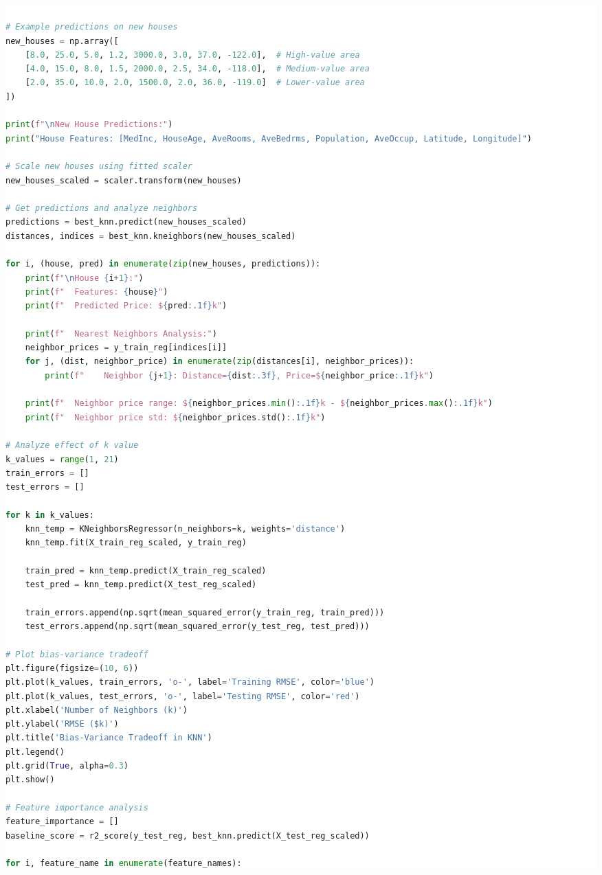 ```python

# Example predictions on new houses
new_houses = np.array([
    [8.0, 25.0, 5.0, 1.2, 3000.0, 3.0, 37.0, -122.0],  # High-value area
    [4.0, 15.0, 8.0, 1.5, 2000.0, 2.5, 34.0, -118.0],  # Medium-value area
    [2.0, 35.0, 10.0, 2.0, 1500.0, 2.0, 36.0, -119.0]  # Lower-value area
])

print(f"\nNew House Predictions:")
print("House Features: [MedInc, HouseAge, AveRooms, AveBedrms, Population, AveOccup, Latitude, Longitude]")

# Scale new houses using fitted scaler
new_houses_scaled = scaler.transform(new_houses)

# Get predictions and analyze neighbors
predictions = best_knn.predict(new_houses_scaled)
distances, indices = best_knn.kneighbors(new_houses_scaled)

for i, (house, pred) in enumerate(zip(new_houses, predictions)):
    print(f"\nHouse {i+1}:")
    print(f"  Features: {house}")
    print(f"  Predicted Price: ${pred:.1f}k")

    print(f"  Nearest Neighbors Analysis:")
    neighbor_prices = y_train_reg[indices[i]]
    for j, (dist, neighbor_price) in enumerate(zip(distances[i], neighbor_prices)):
        print(f"    Neighbor {j+1}: Distance={dist:.3f}, Price=${neighbor_price:.1f}k")

    print(f"  Neighbor price range: ${neighbor_prices.min():.1f}k - ${neighbor_prices.max():.1f}k")
    print(f"  Neighbor price std: ${neighbor_prices.std():.1f}k")

# Analyze effect of k value
k_values = range(1, 21)
train_errors = []
test_errors = []

for k in k_values:
    knn_temp = KNeighborsRegressor(n_neighbors=k, weights='distance')
    knn_temp.fit(X_train_reg_scaled, y_train_reg)

    train_pred = knn_temp.predict(X_train_reg_scaled)
    test_pred = knn_temp.predict(X_test_reg_scaled)

    train_errors.append(np.sqrt(mean_squared_error(y_train_reg, train_pred)))
    test_errors.append(np.sqrt(mean_squared_error(y_test_reg, test_pred)))

# Plot bias-variance tradeoff
plt.figure(figsize=(10, 6))
plt.plot(k_values, train_errors, 'o-', label='Training RMSE', color='blue')
plt.plot(k_values, test_errors, 'o-', label='Testing RMSE', color='red')
plt.xlabel('Number of Neighbors (k)')
plt.ylabel('RMSE ($k)')
plt.title('Bias-Variance Tradeoff in KNN')
plt.legend()
plt.grid(True, alpha=0.3)
plt.show()

# Feature importance analysis
feature_importance = []
baseline_score = r2_score(y_test_reg, best_knn.predict(X_test_reg_scaled))

for i, feature_name in enumerate(feature_names):
```